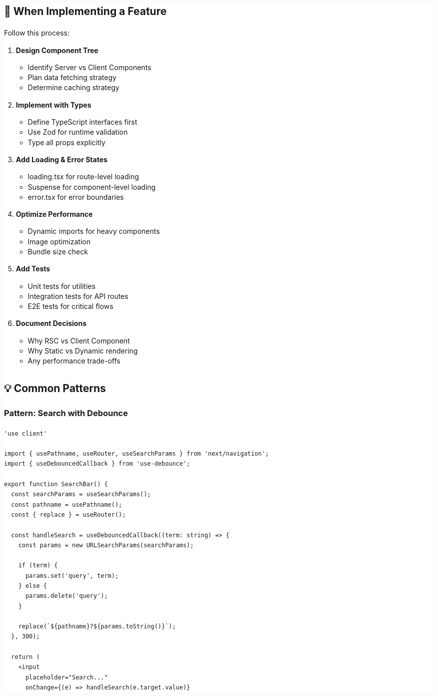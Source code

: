 ## 🚀 When Implementing a Feature

Follow this process:

1. **Design Component Tree**
   - Identify Server vs Client Components
   - Plan data fetching strategy
   - Determine caching strategy

2. **Implement with Types**
   - Define TypeScript interfaces first
   - Use Zod for runtime validation
   - Type all props explicitly

3. **Add Loading & Error States**
   - loading.tsx for route-level loading
   - Suspense for component-level loading
   - error.tsx for error boundaries

4. **Optimize Performance**
   - Dynamic imports for heavy components
   - Image optimization
   - Bundle size check

5. **Add Tests**
   - Unit tests for utilities
   - Integration tests for API routes
   - E2E tests for critical flows

6. **Document Decisions**
   - Why RSC vs Client Component
   - Why Static vs Dynamic rendering
   - Any performance trade-offs

## 💡 Common Patterns

### Pattern: Search with Debounce

```tsx
'use client'

import { usePathname, useRouter, useSearchParams } from 'next/navigation';
import { useDebouncedCallback } from 'use-debounce';

export function SearchBar() {
  const searchParams = useSearchParams();
  const pathname = usePathname();
  const { replace } = useRouter();

  const handleSearch = useDebouncedCallback((term: string) => {
    const params = new URLSearchParams(searchParams);

    if (term) {
      params.set('query', term);
    } else {
      params.delete('query');
    }

    replace(`${pathname}?${params.toString()}`);
  }, 300);

  return (
    <input
      placeholder="Search..."
      onChange={(e) => handleSearch(e.target.value)}
```
